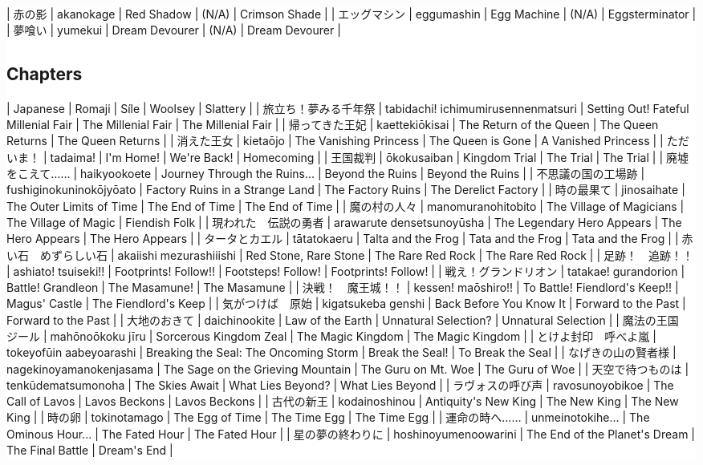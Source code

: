 | 赤の影                  | akanokage                | Red Shadow                  | (N/A)        | Crimson Shade             |
| エッグマシン            | eggumashin               | Egg Machine                 | (N/A)        | Eggsterminator            |
| 夢喰い                  | yumekui                  | Dream Devourer              | (N/A)        | Dream Devourer            |

## Chapters

| Japanese             | Romaji                             | Síle                                  | Woolsey               | Slattery             |
| 旅立ち！夢みる千年祭 | tabidachi! ichimumirusennenmatsuri | Setting Out! Fateful Millenial Fair   | The Millenial Fair    | The Millenial Fair   |
| 帰ってきた王妃       | kaettekiōkisai                     | The Return of the Queen               | The Queen Returns     | The Queen Returns    |
| 消えた王女           | kietaōjo                           | The Vanishing Princess                | The Queen is Gone     | A Vanished Princess  |
| ただいま！           | tadaima!                           | I'm Home!                             | We're Back!           | Homecoming           |
| 王国裁判             | ōkokusaiban                        | Kingdom Trial                         | The Trial             | The Trial            |
| 廃墟をこえて……       | haikyookoete                       | Journey Through the Ruins...          | Beyond the Ruins      | Beyond the Ruins     |
| 不思議の国の工場跡   | fushiginokuninokōjyōato            | Factory Ruins in a Strange Land       | The Factory Ruins     | The Derelict Factory |
| 時の最果て           | jinosaihate                        | The Outer Limits of Time              | The End of Time       | The End of Time      |
| 魔の村の人々         | manomuranohitobito                 | The Village of Magicians              | The Village of Magic  | Fiendish Folk        |
| 現われた　伝説の勇者 | arawarute densetsunoyūsha          | The Legendary Hero Appears            | The Hero Appears      | The Hero Appears     |
| タータとカエル       | tātatokaeru                        | Talta and the Frog                    | Tata and the Frog     | Tata and the Frog    |
| 赤い石　めずらしい石 | akaiishi mezurashiiishi            | Red Stone, Rare Stone                 | The Rare Red Rock     | The Rare Red Rock    |
| 足跡！　追跡！！     | ashiato! tsuiseki!!                | Footprints! Follow!!                  | Footsteps! Follow!    | Footprints! Follow!  |
| 戦え！グランドリオン | tatakae! gurandorion               | Battle! Grandleon                     | The Masamune!         | The Masamune         |
| 決戦！　魔王城！！   | kessen! maōshiro!!                 | To Battle! Fiendlord's Keep!!         | Magus' Castle         | The Fiendlord's Keep |
| 気がつけば　原始     | kigatsukeba genshi                 | Back Before You Know It               | Forward to the Past   | Forward to the Past  |
| 大地のおきて         | daichinookite                      | Law of the Earth                      | Unnatural Selection?  | Unnatural Selection  |
| 魔法の王国　ジール   | mahōnoōkoku jīru                   | Sorcerous Kingdom Zeal                | The Magic Kingdom     | The Magic Kingdom    |
| とけよ封印　呼べよ嵐 | tokeyofūin aabeyoarashi            | Breaking the Seal: The Oncoming Storm | Break the Seal!       | To Break the Seal    |
| なげきの山の賢者様   | nagekinoyamanokenjasama            | The Sage on the Grieving Mountain     | The Guru on Mt. Woe   | The Guru of Woe      |
| 天空で待つものは     | tenkūdematsumonoha                 | The Skies Await                       | What Lies Beyond?     | What Lies Beyond     |
| ラヴォスの呼び声     | ravosunoyobikoe                    | The Call of Lavos                     | Lavos Beckons         | Lavos Beckons        |
| 古代の新王           | kodainoshinou                      | Antiquity's New King                  | The New King          | The New King         |
| 時の卵               | tokinotamago                       | The Egg of Time                       | The Time Egg          | The Time Egg         |
| 運命の時へ……         | unmeinotokihe...                   | The Ominous Hour...                   | The Fated Hour        | The Fated Hour       |
| 星の夢の終わりに     | hoshinoyumenoowarini               | The End of the Planet's Dream         | The Final Battle      | Dream's End          |
